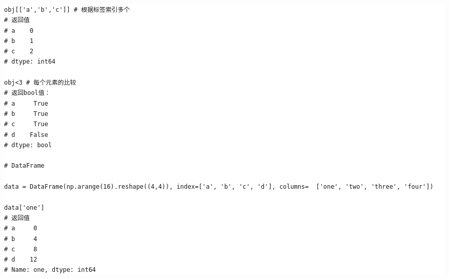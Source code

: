     obj[['a','b','c']] # 根据标签索引多个
    # 返回值
    # a    0
    # b    1
    # c    2
    # dtype: int64

    obj<3 # 每个元素的比较
    # 返回bool值：
    # a     True
    # b     True
    # c     True
    # d    False
    # dtype: bool

    # DataFrame

    data = DataFrame(np.arange(16).reshape((4,4)), index=['a', 'b', 'c', 'd'], columns=  ['one', 'two', 'three', 'four'])

    data['one']
    # 返回值
    # a     0
    # b     4
    # c     8
    # d    12
    # Name: one, dtype: int64
